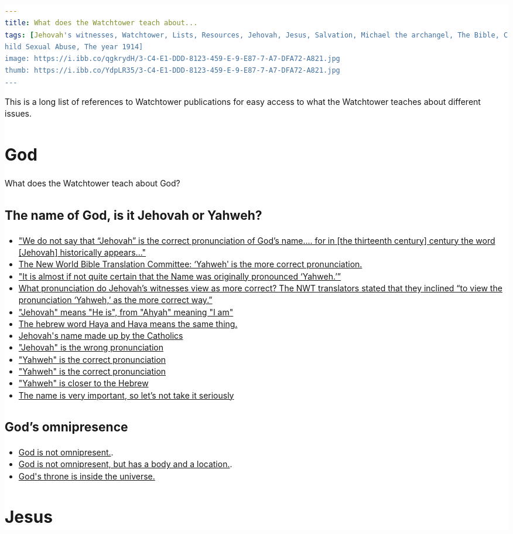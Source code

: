 ```yaml
---
title: What does the Watchtower teach about...
tags: [Jehovah's witnesses, Watchtower, Lists, Resources, Jehovah, Jesus, Salvation, Michael the archangel, The Bible, Child Sexual Abuse, The year 1914]
image: https://i.ibb.co/qgkrydH/3-C4-E1-DDD-8123-459-E-9-E87-7-A7-DFA72-A821.jpg
thumb: https://i.ibb.co/YdpLR35/3-C4-E1-DDD-8123-459-E-9-E87-7-A7-DFA72-A821.jpg
---
```

This is a long list of references to Watchtower publications for easy access to what the Watchtower teaches about different issues.

# God

What does the Watchtower teach about God?
 
## The name of God, is it Jehovah or Yahweh?

*   ["We do not say that “Jehovah” is the correct pronunciation of God’s name.... for in [the thirteenth century] century the word [Jehovah] historically appears..."](https://wol.jw.org/en/wol/d/r1/lp-e/1950881?p=par#h=27)
*   [The New World Bible Translation Committee: ‘Yahwehʹ is the more correct pronunciation.](https://wol.jw.org/en/wol/d/r1/lp-e/1960561#h=16)
*   ["It is almost if not quite certain that the Name was originally pronounced ‘Yahweh.’”](https://wol.jw.org/en/wol/d/r1/lp-e/1964521#h=20)
*   [What pronunciation do Jehovah’s witnesses view as more correct? The NWT translators stated that they inclined “to view the pronunciation ‘Yahweh,’ as the more correct way.”](https://wol.jw.org/en/wol/d/r1/lp-e/1964521#h=23)
*   ["Jehovah" means "He is", from "Ahyah" meaning "I am"](https://wol.jw.org/en/wol/d/r1/lp-e/1952726#h=6)
*   [The hebrew word Haya and Hava means the same thing.](https://wol.jw.org/en/wol/d/r1/lp-e/1101990063#h=7:111-7:500)
*   [Jehovah's name made up by the Catholics](https://wol.jw.org/en/wol/d/r1/lp-e/1950881?p=par#h=28)
*   ["Jehovah" is the wrong pronunciation](https://wol.jw.org/en/wol/d/r1/lp-e/1950881?p=par#h=27)
*   ["Yahweh" is the correct pronunciation](https://wol.jw.org/en/wol/d/r1/lp-e/1950881?p=par#h=34)
*   ["Yahweh" is the correct pronunciation](https://wol.jw.org/en/wol/d/r1/lp-e/1953649#h=19)
*   ["Yahweh" is closer to the Hebrew](https://wol.jw.org/en/wol/d/r1/lp-e/1980082#h=18)
*   [The name is very important, so let’s not take it seriously](https://wol.jw.org/en/wol/pc/r1/lp-e/1200028481/3/2)

## God’s omnipresence

*   [God is not omnipresent.](https://wol.jw.org/en/wol/d/r1/lp-e/1200001949#h=11).
*   [God is not omnipresent, but has a body and a location.](https://wol.jw.org/en/wol/d/r1/lp-e/1981122#h=7:0-9:545).
*   [God's throne is inside the universe.](https://wol.jw.org/en/wol/d/r1/lp-e/1969483?p=par#h=3)

# Jesus


[^evidently]: Every time the Watchtower uses the word "evidently" it means that there is absolutely no evidence for it.
[^mouthpiece]: If you actually look at the history if God's people in the Bible it is cert rare that Godonly had one prophet on the scene. Most prophets are contemporaries of other prophets.
[^inerrant]: **Inerrant:** Never wrong.
[^paulicians]: Paulicians existed from 650 to the 16th century. In 843, 100.000 Paulicians were killed. In 970 200,000 Paulicians were exiled to Thrace. There were way more than 144.000.